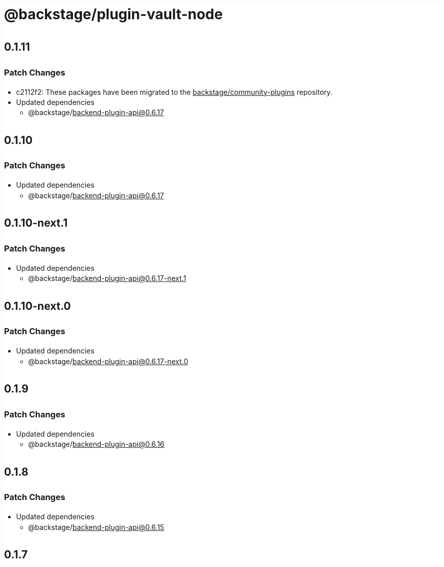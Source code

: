 # @backstage/plugin-vault-node

## 0.1.11

### Patch Changes

- c2112f2: These packages have been migrated to the [backstage/community-plugins](https://github.com/backstage/community-plugins) repository.
- Updated dependencies
  - @backstage/backend-plugin-api@0.6.17

## 0.1.10

### Patch Changes

- Updated dependencies
  - @backstage/backend-plugin-api@0.6.17

## 0.1.10-next.1

### Patch Changes

- Updated dependencies
  - @backstage/backend-plugin-api@0.6.17-next.1

## 0.1.10-next.0

### Patch Changes

- Updated dependencies
  - @backstage/backend-plugin-api@0.6.17-next.0

## 0.1.9

### Patch Changes

- Updated dependencies
  - @backstage/backend-plugin-api@0.6.16

## 0.1.8

### Patch Changes

- Updated dependencies
  - @backstage/backend-plugin-api@0.6.15

## 0.1.7
